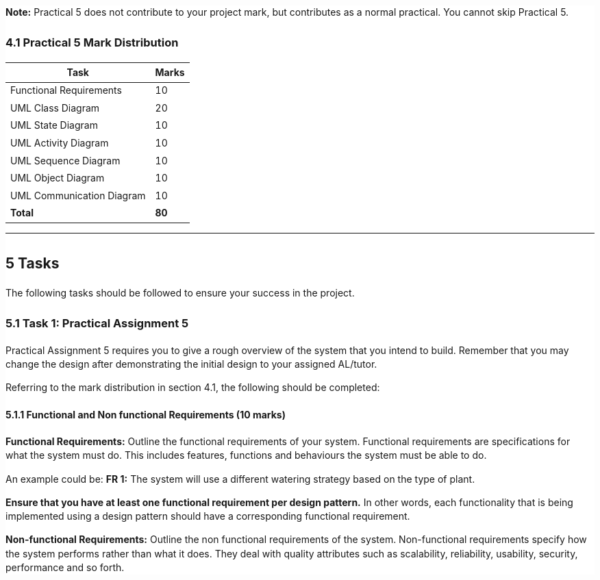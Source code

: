 **Note:** Practical 5 does not contribute to your project mark, but contributes as a normal practical. You cannot skip Practical 5.

### 4.1 Practical 5 Mark Distribution

| Task | Marks |
|------|--------|
| Functional Requirements | 10 |
| UML Class Diagram | 20 |
| UML State Diagram | 10 |
| UML Activity Diagram | 10 |
| UML Sequence Diagram | 10 |
| UML Object Diagram | 10 |
| UML Communication Diagram | 10 |
| **Total** | **80** |

---

## 5 Tasks

The following tasks should be followed to ensure your success in the project.

### 5.1 Task 1: Practical Assignment 5

Practical Assignment 5 requires you to give a rough overview of the system that you intend to build. Remember that you may change the design after demonstrating the initial design to your assigned AL/tutor.

Referring to the mark distribution in section 4.1, the following should be completed:

#### 5.1.1 Functional and Non functional Requirements (10 marks)

**Functional Requirements:**
Outline the functional requirements of your system. Functional requirements are specifications for what the system must do. This includes features, functions and behaviours the system must be able to do.

An example could be: **FR 1:** The system will use a different watering strategy based on the type of plant.

**Ensure that you have at least one functional requirement per design pattern.** In other words, each functionality that is being implemented using a design pattern should have a corresponding functional requirement.

**Non-functional Requirements:**
Outline the non functional requirements of the system. Non-functional requirements specify how the system performs rather than what it does. They deal with quality attributes such as scalability, reliability, usability, security, performance and so forth.

